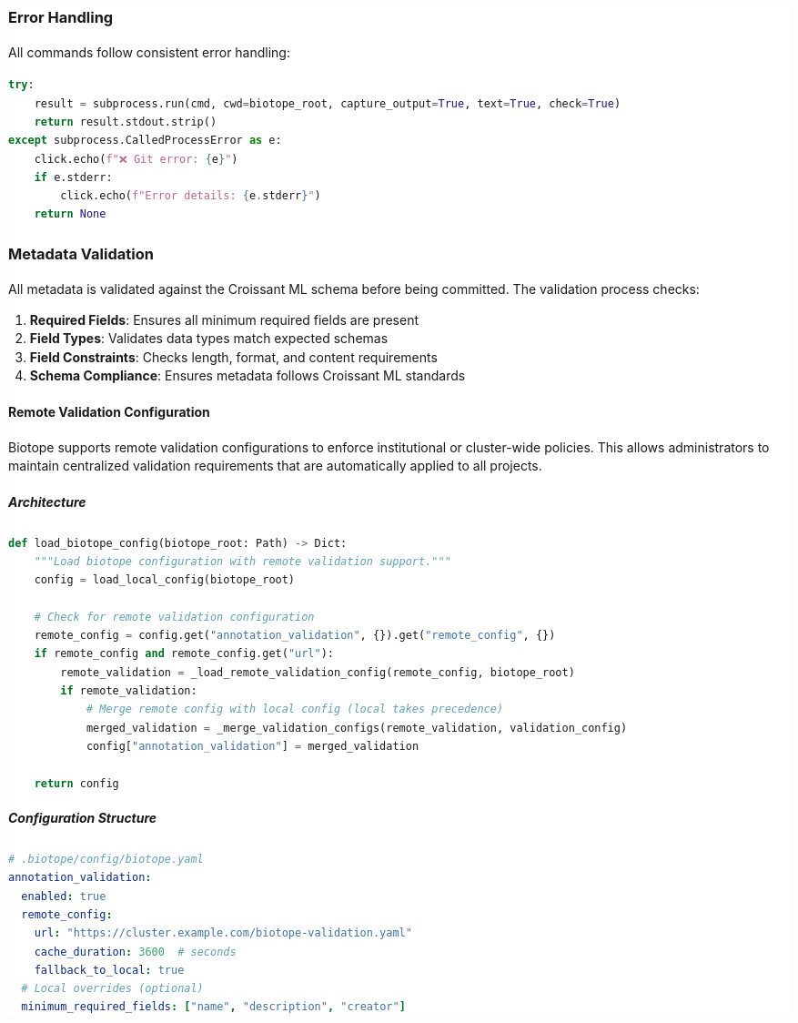### Error Handling

All commands follow consistent error handling:

```python
try:
    result = subprocess.run(cmd, cwd=biotope_root, capture_output=True, text=True, check=True)
    return result.stdout.strip()
except subprocess.CalledProcessError as e:
    click.echo(f"❌ Git error: {e}")
    if e.stderr:
        click.echo(f"Error details: {e.stderr}")
    return None
```

### Metadata Validation

All metadata is validated against the Croissant ML schema before being committed. The validation process checks:

1. **Required Fields**: Ensures all minimum required fields are present
2. **Field Types**: Validates data types match expected schemas
3. **Field Constraints**: Checks length, format, and content requirements
4. **Schema Compliance**: Ensures metadata follows Croissant ML standards

#### Remote Validation Configuration

Biotope supports remote validation configurations to enforce institutional or cluster-wide policies. This allows administrators to maintain centralized validation requirements that are automatically applied to all projects.

##### Architecture

```python
def load_biotope_config(biotope_root: Path) -> Dict:
    """Load biotope configuration with remote validation support."""
    config = load_local_config(biotope_root)
    
    # Check for remote validation configuration
    remote_config = config.get("annotation_validation", {}).get("remote_config", {})
    if remote_config and remote_config.get("url"):
        remote_validation = _load_remote_validation_config(remote_config, biotope_root)
        if remote_validation:
            # Merge remote config with local config (local takes precedence)
            merged_validation = _merge_validation_configs(remote_validation, validation_config)
            config["annotation_validation"] = merged_validation
    
    return config
```

##### Configuration Structure

```yaml
# .biotope/config/biotope.yaml
annotation_validation:
  enabled: true
  remote_config:
    url: "https://cluster.example.com/biotope-validation.yaml"
    cache_duration: 3600  # seconds
    fallback_to_local: true
  # Local overrides (optional)
  minimum_required_fields: ["name", "description", "creator"]
```
